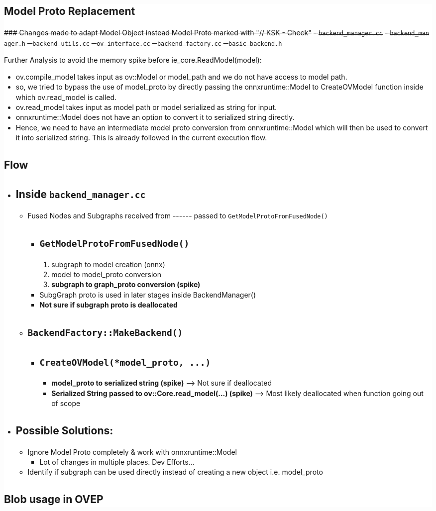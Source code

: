 ```
```

## Model Proto Replacement

~~### Changes made to adapt Model Object instead Model Proto marked with "// KSK - Check"~~
~~- `backend_manager.cc`~~
~~- `backend_manager.h`~~
~~- `backend_utils.cc`~~
~~- `ov_interface.cc`~~
~~- `backend_factory.cc`~~
~~- `basic_backend.h`~~

Further Analysis to avoid the memory spike before ie_core.ReadModel(model):
 
- ov.compile_model takes input as ov::Model or model_path and we do not have access to model path.
- so, we tried to bypass the use of model_proto by directly passing the onnxruntime::Model to CreateOVModel function inside which ov.read_model is called.
- ov.read_model takes input as model path or model serialized as string for input.
- onnxruntime::Model does not have an option to convert it to serialized string directly.
- Hence, we need to have an intermediate model proto conversion from onnxruntime::Model which will then be used to convert it into serialized string. 
This is already followed in the current execution flow.


## Flow 

- Inside `backend_manager.cc`
    - 
    - Fused Nodes and Subgraphs received from ------ passed to `GetModelProtoFromFusedNode()`
        - `GetModelProtoFromFusedNode()`
            - 
            1. subgraph to model creation (onnx)
            2. model to model_proto conversion
            3. __subgraph to graph_proto conversion (spike)__
        - SubgGraph proto is used in later stages inside BackendManager()
        - __Not sure if subgraph proto is deallocated__
    - `BackendFactory::MakeBackend()`
        - 
        - `CreateOVModel(*model_proto, ...)`
            - 
            - __model_proto to serialized string (spike)__ --> Not sure if deallocated
            - __Serialized String passed to ov::Core.read_model(...) (spike)__ --> Most likely deallocated when function going out of scope

- Possible Solutions:
    - 
    - Ignore Model Proto completely & work with onnxruntime::Model
        - Lot of changes in multiple places. Dev Efforts...
    - Identify if subgraph can be used directly instead of creating a new object i.e. model_proto

## Blob usage in OVEP
